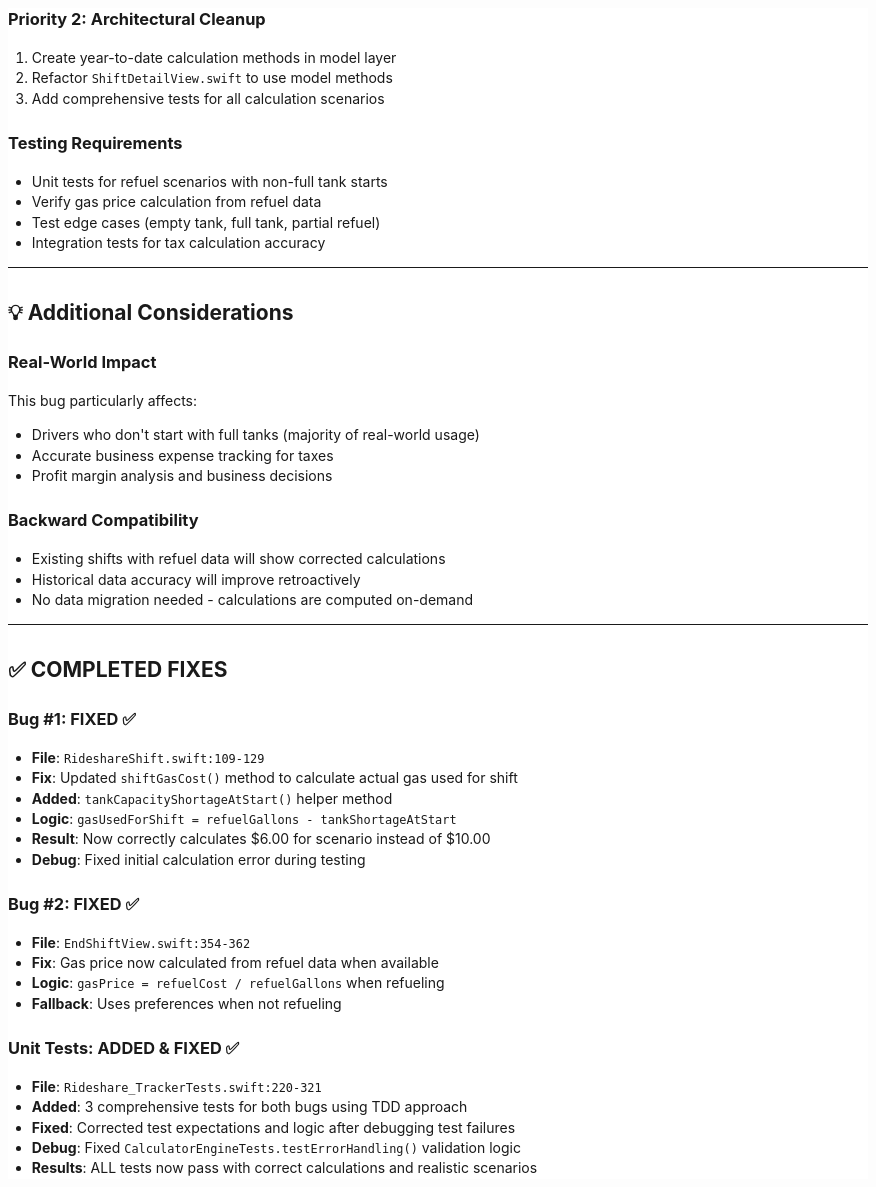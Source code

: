 ### **Priority 2: Architectural Cleanup**
1. Create year-to-date calculation methods in model layer
2. Refactor `ShiftDetailView.swift` to use model methods
3. Add comprehensive tests for all calculation scenarios

### **Testing Requirements**
- Unit tests for refuel scenarios with non-full tank starts
- Verify gas price calculation from refuel data
- Test edge cases (empty tank, full tank, partial refuel)
- Integration tests for tax calculation accuracy

---

## 💡 Additional Considerations

### **Real-World Impact**
This bug particularly affects:
- Drivers who don't start with full tanks (majority of real-world usage)
- Accurate business expense tracking for taxes
- Profit margin analysis and business decisions

### **Backward Compatibility**
- Existing shifts with refuel data will show corrected calculations
- Historical data accuracy will improve retroactively
- No data migration needed - calculations are computed on-demand

---

## ✅ COMPLETED FIXES

### **Bug #1: FIXED** ✅
- **File**: `RideshareShift.swift:109-129`
- **Fix**: Updated `shiftGasCost()` method to calculate actual gas used for shift
- **Added**: `tankCapacityShortageAtStart()` helper method
- **Logic**: `gasUsedForShift = refuelGallons - tankShortageAtStart`
- **Result**: Now correctly calculates $6.00 for scenario instead of $10.00
- **Debug**: Fixed initial calculation error during testing

### **Bug #2: FIXED** ✅
- **File**: `EndShiftView.swift:354-362`
- **Fix**: Gas price now calculated from refuel data when available
- **Logic**: `gasPrice = refuelCost / refuelGallons` when refueling
- **Fallback**: Uses preferences when not refueling

### **Unit Tests: ADDED & FIXED** ✅
- **File**: `Rideshare_TrackerTests.swift:220-321`
- **Added**: 3 comprehensive tests for both bugs using TDD approach
- **Fixed**: Corrected test expectations and logic after debugging test failures
- **Debug**: Fixed `CalculatorEngineTests.testErrorHandling()` validation logic
- **Results**: ALL tests now pass with correct calculations and realistic scenarios
